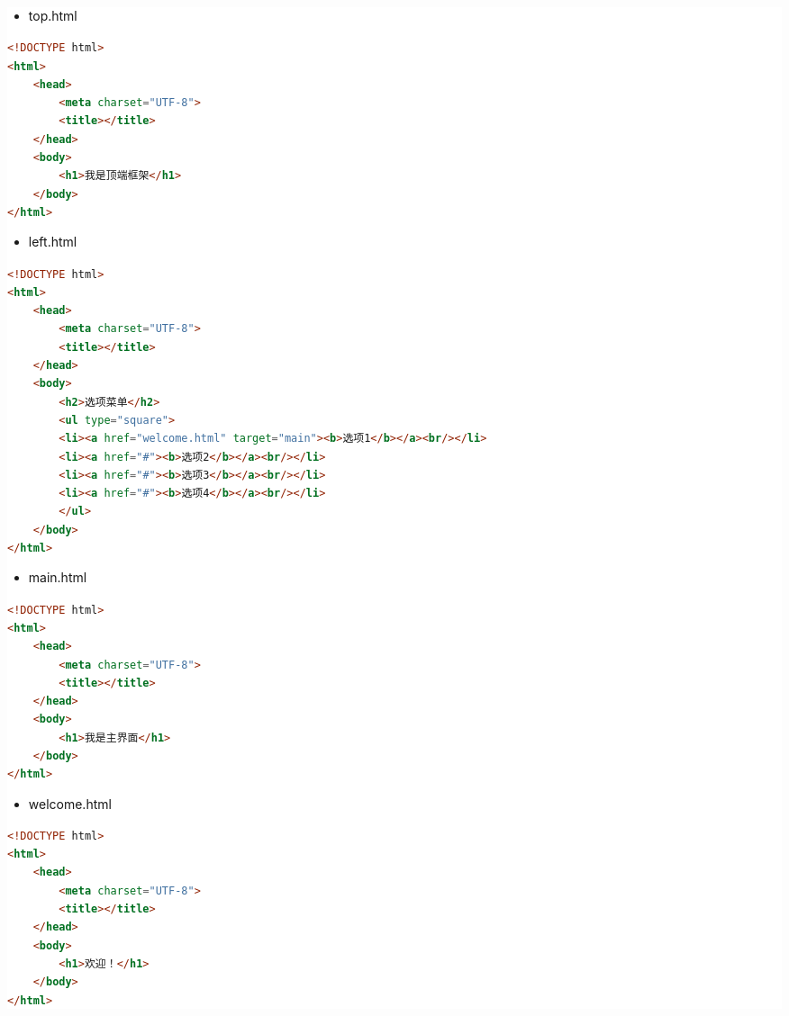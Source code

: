 - top.html

```html
<!DOCTYPE html>
<html>
	<head>
		<meta charset="UTF-8">
		<title></title>
	</head>
	<body>
		<h1>我是顶端框架</h1>
	</body>
</html>
```

- left.html

```html
<!DOCTYPE html>
<html>
	<head>
		<meta charset="UTF-8">
		<title></title>
	</head>
	<body>
		<h2>选项菜单</h2>
		<ul type="square">
		<li><a href="welcome.html" target="main"><b>选项1</b></a><br/></li>
		<li><a href="#"><b>选项2</b></a><br/></li>
		<li><a href="#"><b>选项3</b></a><br/></li>
		<li><a href="#"><b>选项4</b></a><br/></li>
		</ul>
	</body>
</html>
```

- main.html

```html
<!DOCTYPE html>
<html>
	<head>
		<meta charset="UTF-8">
		<title></title>
	</head>
	<body>
		<h1>我是主界面</h1>
	</body>
</html>
```

- welcome.html

```html
<!DOCTYPE html>
<html>
	<head>
		<meta charset="UTF-8">
		<title></title>
	</head>
	<body>
		<h1>欢迎！</h1>
	</body>
</html>
```
